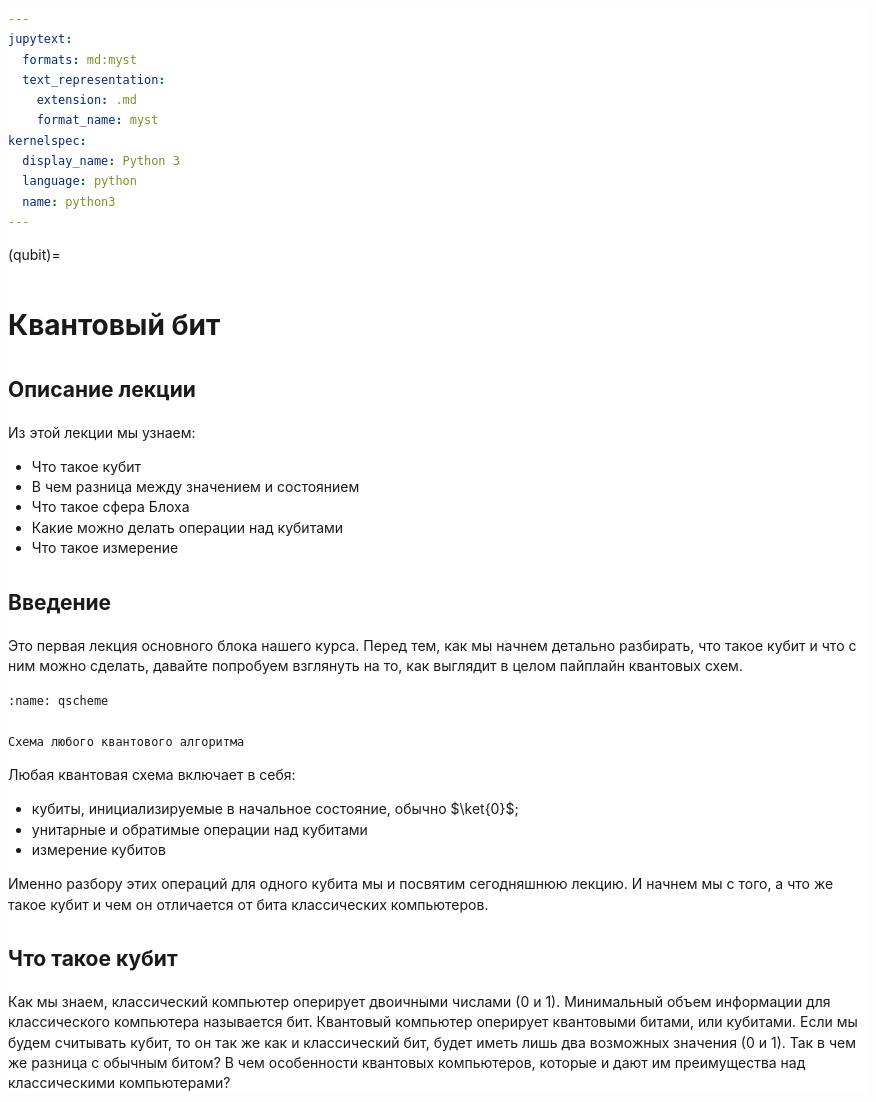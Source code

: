 ```yaml
---
jupytext:
  formats: md:myst
  text_representation:
    extension: .md
    format_name: myst
kernelspec:
  display_name: Python 3
  language: python
  name: python3
---
```


(qubit)=

# Квантовый бит

## Описание лекции

Из этой лекции мы узнаем:

- Что такое кубит
- В чем разница между значением и состоянием
- Что такое сфера Блоха
- Какие можно делать операции над кубитами
- Что такое измерение

## Введение

Это первая лекция основного блока нашего курса. Перед тем, как мы начнем детально разбирать, что такое кубит и что с ним можно сделать, давайте попробуем взглянуть на то, как выглядит в целом пайплайн квантовых схем.

```{figure} /_static/qcblock/qubit/diagram.png
:name: qscheme

Схема любого квантового алгоритма
```

Любая квантовая схема включает в себя:

- кубиты, инициализируемые в начальное состояние, обычно $\ket{0}$;
- унитарные и обратимые операции над кубитами
- измерение кубитов

Именно разбору этих операций для одного кубита мы и посвятим сегодняшнюю лекцию. И начнем мы с того, а что же такое кубит и чем он отличается от бита классических компьютеров.

## Что такое кубит

Как мы знаем, классический компьютер оперирует двоичными числами (0 и 1). Минимальный объем информации для классического компьютера называется бит. Квантовый компьютер оперирует квантовыми битами, или кубитами. Если мы будем считывать кубит, то он так же как и классический бит, будет иметь лишь два возможных значения (0 и 1). Так в чем же разница с обычным битом? В чем особенности квантовых компьютеров, которые и дают им преимущества над классическими компьютерами?
